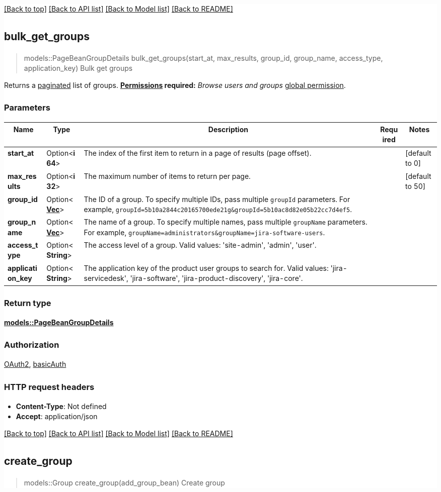[[Back to top]](#) [[Back to API list]](../README.md#documentation-for-api-endpoints) [[Back to Model list]](../README.md#documentation-for-models) [[Back to README]](../README.md)


## bulk_get_groups

> models::PageBeanGroupDetails bulk_get_groups(start_at, max_results, group_id, group_name, access_type, application_key)
Bulk get groups

Returns a [paginated](#pagination) list of groups.  **[Permissions](#permissions) required:** *Browse users and groups* [global permission](https://confluence.atlassian.com/x/x4dKLg).

### Parameters


Name | Type | Description  | Required | Notes
------------- | ------------- | ------------- | ------------- | -------------
**start_at** | Option<**i64**> | The index of the first item to return in a page of results (page offset). |  |[default to 0]
**max_results** | Option<**i32**> | The maximum number of items to return per page. |  |[default to 50]
**group_id** | Option<[**Vec<String>**](String.md)> | The ID of a group. To specify multiple IDs, pass multiple `groupId` parameters. For example, `groupId=5b10a2844c20165700ede21g&groupId=5b10ac8d82e05b22cc7d4ef5`. |  |
**group_name** | Option<[**Vec<String>**](String.md)> | The name of a group. To specify multiple names, pass multiple `groupName` parameters. For example, `groupName=administrators&groupName=jira-software-users`. |  |
**access_type** | Option<**String**> | The access level of a group. Valid values: 'site-admin', 'admin', 'user'. |  |
**application_key** | Option<**String**> | The application key of the product user groups to search for. Valid values: 'jira-servicedesk', 'jira-software', 'jira-product-discovery', 'jira-core'. |  |

### Return type

[**models::PageBeanGroupDetails**](PageBeanGroupDetails.md)

### Authorization

[OAuth2](../README.md#OAuth2), [basicAuth](../README.md#basicAuth)

### HTTP request headers

- **Content-Type**: Not defined
- **Accept**: application/json

[[Back to top]](#) [[Back to API list]](../README.md#documentation-for-api-endpoints) [[Back to Model list]](../README.md#documentation-for-models) [[Back to README]](../README.md)


## create_group

> models::Group create_group(add_group_bean)
Create group
